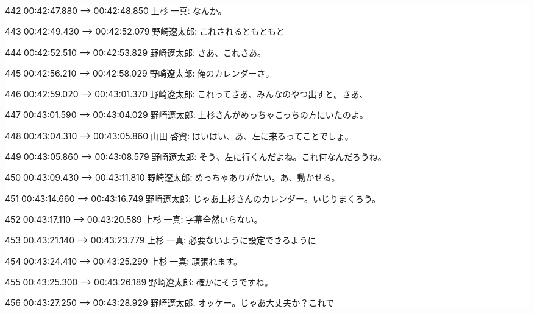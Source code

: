 442
00:42:47.880 --> 00:42:48.850
上杉 一真: なんか。

443
00:42:49.430 --> 00:42:52.079
野崎遼太郎: これされるともともと

444
00:42:52.510 --> 00:42:53.829
野崎遼太郎: さあ、これさあ。

445
00:42:56.210 --> 00:42:58.029
野崎遼太郎: 俺のカレンダーさ。

446
00:42:59.020 --> 00:43:01.370
野崎遼太郎: これってさあ、みんなのやつ出すと。さあ、

447
00:43:01.590 --> 00:43:04.029
野崎遼太郎: 上杉さんがめっちゃこっちの方にいたのよ。

448
00:43:04.310 --> 00:43:05.860
山田 啓資: はいはい、あ、左に来るってことでしょ。

449
00:43:05.860 --> 00:43:08.579
野崎遼太郎: そう、左に行くんだよね。これ何なんだろうね。

450
00:43:09.430 --> 00:43:11.810
野崎遼太郎: めっちゃありがたい。あ、動かせる。

451
00:43:14.660 --> 00:43:16.749
野崎遼太郎: じゃあ上杉さんのカレンダー。いじりまくろう。

452
00:43:17.110 --> 00:43:20.589
上杉 一真: 字幕全然いらない。

453
00:43:21.140 --> 00:43:23.779
上杉 一真: 必要ないように設定できるように

454
00:43:24.410 --> 00:43:25.299
上杉 一真: 頑張れます。

455
00:43:25.300 --> 00:43:26.189
野崎遼太郎: 確かにそうですね。

456
00:43:27.250 --> 00:43:28.929
野崎遼太郎: オッケー。じゃあ大丈夫か？これで
